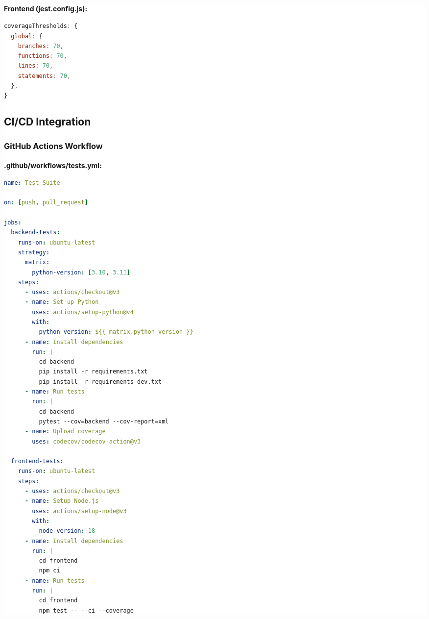 **Frontend (jest.config.js):**
```javascript
coverageThresholds: {
  global: {
    branches: 70,
    functions: 70,
    lines: 70,
    statements: 70,
  },
}
```

## CI/CD Integration

### GitHub Actions Workflow

**.github/workflows/tests.yml:**

```yaml
name: Test Suite

on: [push, pull_request]

jobs:
  backend-tests:
    runs-on: ubuntu-latest
    strategy:
      matrix:
        python-version: [3.10, 3.11]
    steps:
      - uses: actions/checkout@v3
      - name: Set up Python
        uses: actions/setup-python@v4
        with:
          python-version: ${{ matrix.python-version }}
      - name: Install dependencies
        run: |
          cd backend
          pip install -r requirements.txt
          pip install -r requirements-dev.txt
      - name: Run tests
        run: |
          cd backend
          pytest --cov=backend --cov-report=xml
      - name: Upload coverage
        uses: codecov/codecov-action@v3

  frontend-tests:
    runs-on: ubuntu-latest
    steps:
      - uses: actions/checkout@v3
      - name: Setup Node.js
        uses: actions/setup-node@v3
        with:
          node-version: 18
      - name: Install dependencies
        run: |
          cd frontend
          npm ci
      - name: Run tests
        run: |
          cd frontend
          npm test -- --ci --coverage

```